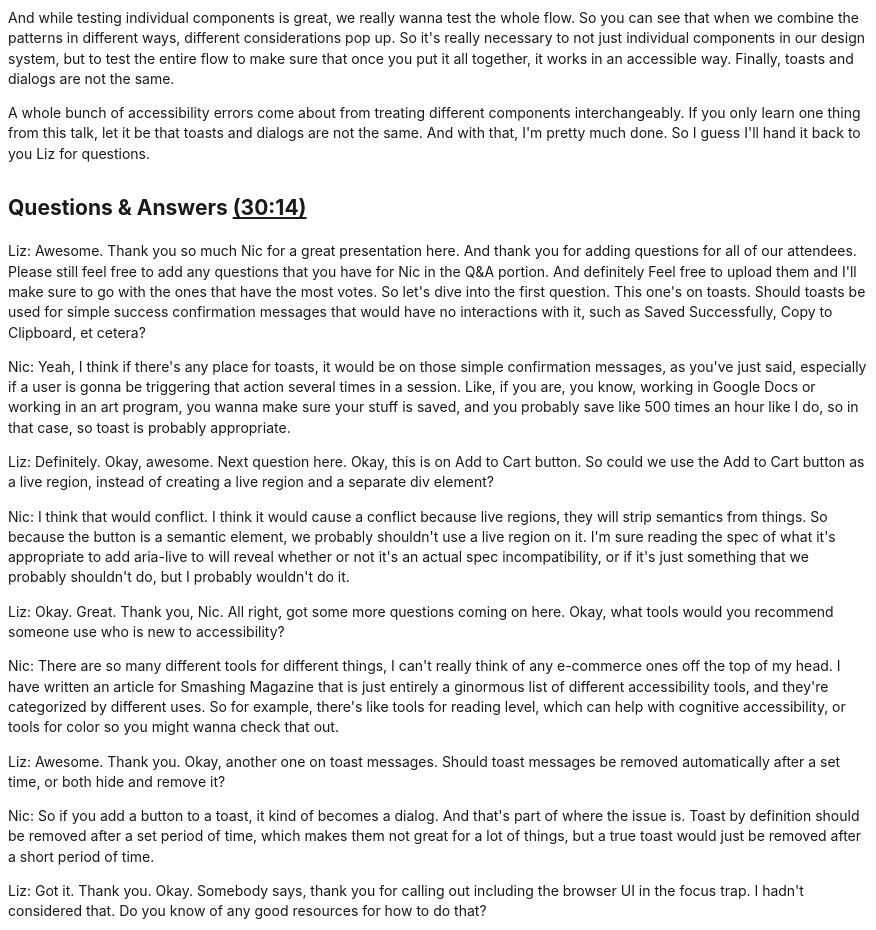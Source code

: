 And while testing individual components is great, we really wanna test the whole flow. So you can see that when we combine the patterns in different ways, different considerations pop up. So it's really necessary to not just individual components in our design system, but to test the entire flow to make sure that once you put it all together, it works in an accessible way. Finally, toasts and dialogs are not the same.

A whole bunch of accessibility errors come about from treating different components interchangeably. If you only learn one thing from this talk, let it be that toasts and dialogs are not the same. And with that, I'm pretty much done. So I guess I'll hand it back to you Liz for questions.

## Questions & Answers [(30:14)](#player)

Liz: Awesome. Thank you so much Nic for a great presentation here. And thank you for adding questions for all of our attendees. Please still feel free to add any questions that you have for Nic in the Q&A portion. And definitely Feel free to upload them and I'll make sure to go with the ones that have the most votes. So let's dive into the first question. This one's on toasts. Should toasts be used for simple success confirmation messages that would have no interactions with it, such as Saved Successfully, Copy to Clipboard, et cetera?

Nic: Yeah, I think if there's any place for toasts, it would be on those simple confirmation messages, as you've just said, especially if a user is gonna be triggering that action several times in a session. Like, if you are, you know, working in Google Docs or working in an art program, you wanna make sure your stuff is saved, and you probably save like 500 times an hour like I do, so in that case, so toast is probably appropriate.

Liz: Definitely. Okay, awesome. Next question here. Okay, this is on Add to Cart button. So could we use the Add to Cart button as a live region, instead of creating a live region and a separate div element?

Nic: I think that would conflict. I think it would cause a conflict because live regions, they will strip semantics from things. So because the button is a semantic element, we probably shouldn't use a live region on it. I'm sure reading the spec of what it's appropriate to add aria-live to will reveal whether or not it's an actual spec incompatibility, or if it's just something that we probably shouldn't do, but I probably wouldn't do it.

Liz: Okay. Great. Thank you, Nic. All right, got some more questions coming on here. Okay, what tools would you recommend someone use who is new to accessibility?

Nic: There are so many different tools for different things, I can't really think of any e-commerce ones off the top of my head. I have written an article for Smashing Magazine that is just entirely a ginormous list of different accessibility tools, and they're categorized by different uses. So for example, there's like tools for reading level, which can help with cognitive accessibility, or tools for color so you might wanna check that out.

Liz: Awesome. Thank you. Okay, another one on toast messages. Should toast messages be removed automatically after a set time, or both
hide and remove it?

Nic: So if you add a button to a toast, it kind of becomes a dialog. And that's part of where the issue is. Toast by definition should be removed after a set period of time, which makes them not great for a lot of things, but a true toast would just be removed after a short period of time.

Liz: Got it. Thank you. Okay. Somebody says, thank you for calling out including the browser UI in the focus trap. I hadn't considered that. Do you know of any good resources for how to do that?
